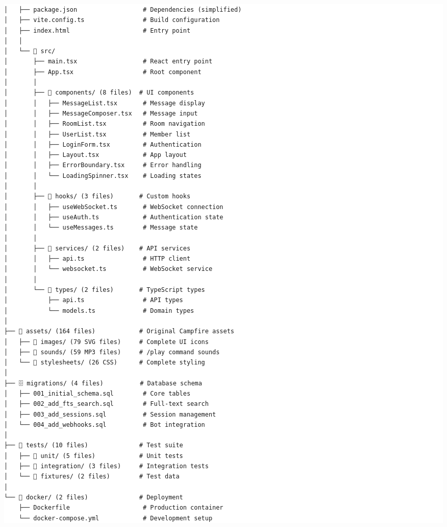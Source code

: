 ```
│   ├── package.json                  # Dependencies (simplified)
│   ├── vite.config.ts                # Build configuration
│   ├── index.html                    # Entry point
│   │
│   └── 📁 src/
│       ├── main.tsx                  # React entry point
│       ├── App.tsx                   # Root component
│       │
│       ├── 📁 components/ (8 files)  # UI components
│       │   ├── MessageList.tsx       # Message display
│       │   ├── MessageComposer.tsx   # Message input
│       │   ├── RoomList.tsx          # Room navigation
│       │   ├── UserList.tsx          # Member list
│       │   ├── LoginForm.tsx         # Authentication
│       │   ├── Layout.tsx            # App layout
│       │   ├── ErrorBoundary.tsx     # Error handling
│       │   └── LoadingSpinner.tsx    # Loading states
│       │
│       ├── 📁 hooks/ (3 files)       # Custom hooks
│       │   ├── useWebSocket.ts       # WebSocket connection
│       │   ├── useAuth.ts            # Authentication state
│       │   └── useMessages.ts        # Message state
│       │
│       ├── 📁 services/ (2 files)    # API services
│       │   ├── api.ts                # HTTP client
│       │   └── websocket.ts          # WebSocket service
│       │
│       └── 📁 types/ (2 files)       # TypeScript types
│           ├── api.ts                # API types
│           └── models.ts             # Domain types
│
├── 🎨 assets/ (164 files)            # Original Campfire assets
│   ├── 📁 images/ (79 SVG files)     # Complete UI icons
│   ├── 📁 sounds/ (59 MP3 files)     # /play command sounds
│   └── 📁 stylesheets/ (26 CSS)      # Complete styling
│
├── 🗄️ migrations/ (4 files)          # Database schema
│   ├── 001_initial_schema.sql        # Core tables
│   ├── 002_add_fts_search.sql        # Full-text search
│   ├── 003_add_sessions.sql          # Session management
│   └── 004_add_webhooks.sql          # Bot integration
│
├── 🧪 tests/ (10 files)              # Test suite
│   ├── 📁 unit/ (5 files)            # Unit tests
│   ├── 📁 integration/ (3 files)     # Integration tests
│   └── 📁 fixtures/ (2 files)        # Test data
│
└── 🐳 docker/ (2 files)              # Deployment
    ├── Dockerfile                    # Production container
    └── docker-compose.yml            # Development setup
```
